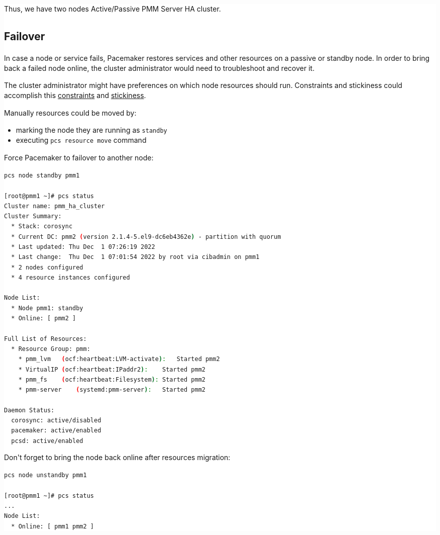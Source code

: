 
Thus, we have two nodes Active/Passive PMM Server HA cluster. 

## Failover

In case a node or service fails, Pacemaker restores services and other resources on a passive or standby node. In order to bring back a failed node online, the cluster administrator would need to troubleshoot and recover it.

The cluster administrator might have preferences on which node resources should run. Constraints and stickiness could accomplish this [constraints](https://www.clusterlabs.org/pacemaker/doc/2.1/Clusters_from_Scratch/html/apache.html#prefer-one-node-over-another) and [stickiness](https://www.clusterlabs.org/pacemaker/doc/2.1/Clusters_from_Scratch/html/active-passive.html#prevent-resources-from-moving-after-recovery).

Manually resources could be moved by:

* marking the node they are running as `standby`
* executing `pcs resource move` command

Force Pacemaker to failover to another node:
```sh
pcs node standby pmm1

[root@pmm1 ~]# pcs status
Cluster name: pmm_ha_cluster
Cluster Summary:
  * Stack: corosync
  * Current DC: pmm2 (version 2.1.4-5.el9-dc6eb4362e) - partition with quorum
  * Last updated: Thu Dec  1 07:26:19 2022
  * Last change:  Thu Dec  1 07:01:54 2022 by root via cibadmin on pmm1
  * 2 nodes configured
  * 4 resource instances configured

Node List:
  * Node pmm1: standby
  * Online: [ pmm2 ]

Full List of Resources:
  * Resource Group: pmm:
    * pmm_lvm	(ocf:heartbeat:LVM-activate):	Started pmm2
    * VirtualIP	(ocf:heartbeat:IPaddr2):	Started pmm2
    * pmm_fs	(ocf:heartbeat:Filesystem):	Started pmm2
    * pmm-server	(systemd:pmm-server):	Started pmm2

Daemon Status:
  corosync: active/disabled
  pacemaker: active/enabled
  pcsd: active/enabled
```

Don't forget to bring the node back online after resources migration:
```sh
pcs node unstandby pmm1

[root@pmm1 ~]# pcs status                
...
Node List:
  * Online: [ pmm1 pmm2 ]
```


[Pacemaker]: https://wiki.clusterlabs.org/wiki/Pacemaker
[Red Hat High Availability Add-On]: https://access.redhat.com/documentation/en-us/red_hat_enterprise_linux/9/html/configuring_and_managing_high_availability_clusters/index
[SUSE Linux Enterprise High Availability Extension]: https://documentation.suse.com/sle-ha/15-SP4/
[Podman]: ../setting-up/server/podman.md